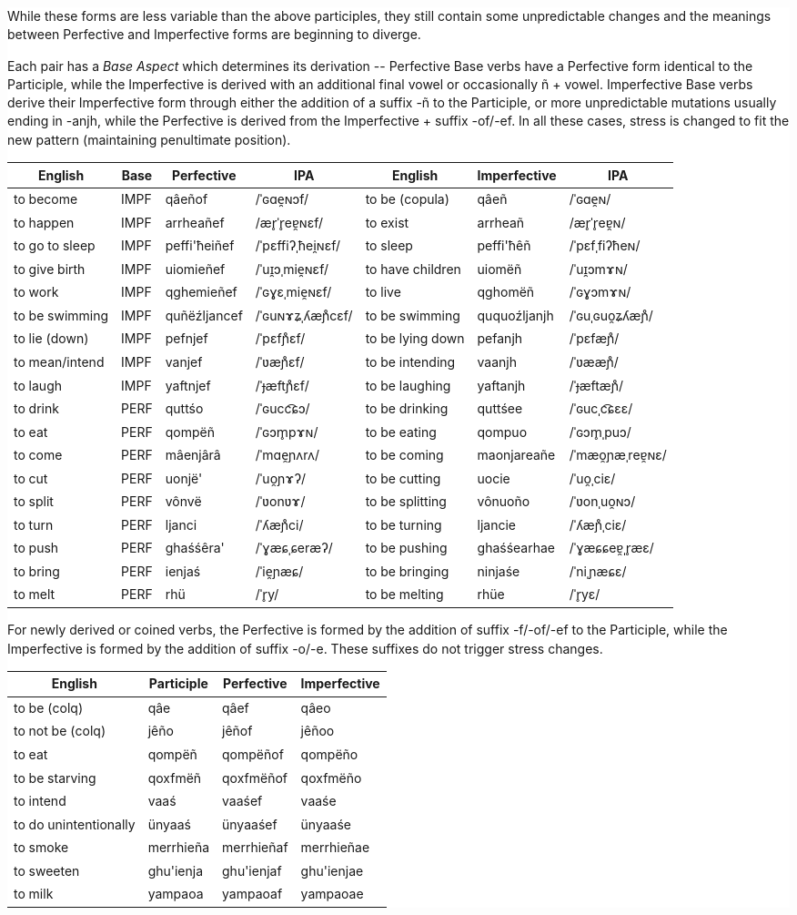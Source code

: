 While these forms are less variable than the above participles, they still contain some unpredictable changes and the meanings between Perfective and Imperfective forms are beginning to diverge.

Each pair has a *Base Aspect* which determines its derivation -- Perfective Base verbs have a Perfective form identical to the Participle, while the Imperfective is derived with an additional final vowel or occasionally ñ + vowel.  Imperfective Base verbs derive their Imperfective form through either the addition of a suffix -ñ to the Participle, or more unpredictable mutations usually ending in -anjh, while the Perfective is derived from the Imperfective + suffix -of/-ef.  In all these cases, stress is changed to fit the new pattern (maintaining penultimate position).

|English         |Base|Perfective  |IPA             |English         |Imperfective |IPA            |
|----------------|----|------------|----------------|----------------|-------------|---------------|
|to become       |IMPF|qâeñof      |/ˈɢɑe̯ɴɔf/       |to be (copula)  |qâeñ         |/ˈɢɑe̯ɴ/        |
|to happen       |IMPF|arrheañef   |/ær̥ˈr̥eɐ̯ɴɛf/     |to exist        |arrheañ      |/ær̥ˈr̥eɐ̯ɴ/      |
|to go to sleep  |IMPF|peffi'ħeiñef|/ˈpɛffiʔˌħei̯ɴɛf/|to sleep        |peffi'ħêñ    |/ˈpɛfˌfiʔħeɴ/  |
|to give birth   |IMPF|uiomieñef   |/ˈuɪ̯ɔˌmie̯ɴɛf/   |to have children|uiomëñ       |/ˈuɪ̯ɔmɤɴ/      |
|to work         |IMPF|qghemieñef  |/ˈɢɣɛˌmie̯ɴɛf/   |to live         |qghomëñ      |/ˈɢɣɔmɤɴ/      |
|to be swimming  |IMPF|quñëźljancef|/ˈɢuɴɤʑˌʎæɲ̊cɛf/ |to be swimming  |ququoźljanjh |/ˈɢuˌɢuo̯ʑʎæɲ̊/  |
|to lie (down)   |IMPF|pefnjef     |/ˈpɛfɲ̊ɛf/       |to be lying down|pefanjh      |/ˈpɛfæɲ̊/       |
|to mean/intend  |IMPF|vanjef      |/ˈʋæɲ̊ɛf/        |to be intending |vaanjh       |/ˈʋææɲ̊/        |
|to laugh        |IMPF|yaftnjef    |/ˈɟæftɲ̊ɛf/      |to be laughing  |yaftanjh     |/ˈɟæftæɲ̊/      |
|to drink        |PERF|quttśo      |/ˈɢucc͡ɕɔ/       |to be drinking  |quttśee      |/ˈɢucˌc͡ɕɛɛ/    |
|to eat          |PERF|qompëñ      |/ˈɢɔm̥pɤɴ/       |to be eating    |qompuo       |/ˈɢɔm̥ˌpuɔ/     |
|to come         |PERF|mâenjârâ    |/ˈmɑe̯ɲʌrʌ/      |to be coming    |maonjareañe  |/ˈmæo̯ɲæˌreɐ̯ɴɛ/ |
|to cut          |PERF|uonjë'      |/ˈuo̯ɲɤʔ/        |to be cutting   |uocie        |/ˈuo̯ˌciɛ/      |
|to split        |PERF|vônvë       |/ˈʋonʋɤ/        |to be splitting |vônuoño      |/ˈʋonˌuo̯ɴɔ/    |
|to turn         |PERF|ljanci      |/ˈʎæɲ̊ci/        |to be turning   |ljancie      |/ˈʎæɲ̊ˌciɛ/     |
|to push         |PERF|ghaśśêra'   |/ˈɣæɕˌɕeræʔ/    |to be pushing   |ghaśśearhae  |/ˈɣæɕɕeɐ̯ˌr̥æɛ/  |
|to bring        |PERF|ienjaś      |/ˈie̯ɲæɕ/        |to be bringing  |ninjaśe      |/ˈniˌɲæɕɛ/     |
|to melt         |PERF|rhü         |/ˈr̥y/           |to be melting   |rhüe         |/ˈr̥yɛ/         |

For newly derived or coined verbs, the Perfective is formed by the addition of suffix -f/-of/-ef to the Participle, while the Imperfective is formed by the addition of suffix -o/-e.  These suffixes do not trigger stress changes.

|English              |Participle |Perfective |Imperfective|
|------------------   |-----------|-----------|------------|
|to be (colq)         |qâe        |qâef       |qâeo        |
|to not be (colq)     |jêño       |jêñof      |jêñoo       |
|to eat               |qompëñ     |qompëñof   |qompëño     |
|to be starving       |qoxfmëñ    |qoxfmëñof  |qoxfmëño    |
|to intend            |vaaś       |vaaśef     |vaaśe       |
|to do unintentionally|ünyaaś     |ünyaaśef   |ünyaaśe     |
|to smoke             |merrhieña  |merrhieñaf |merrhieñae  |
|to sweeten           |ghu'ienja  |ghu'ienjaf |ghu'ienjae  |
|to milk              |yampaoa    |yampaoaf   |yampaoae    |